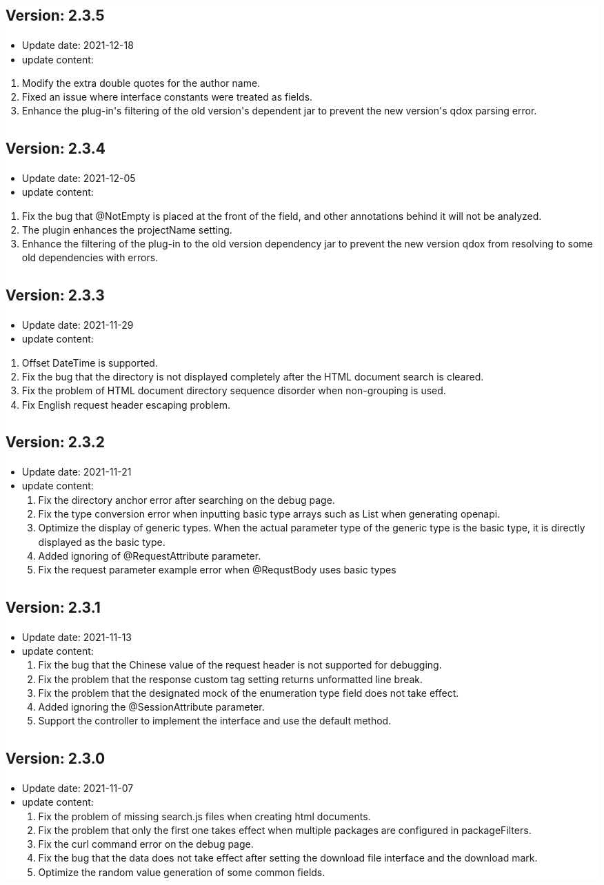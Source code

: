 ## Version: 2.3.5
- Update date: 2021-12-18
- update content:
 1. Modify the extra double quotes for the author name. 
 2. Fixed an issue where interface constants were treated as fields.  
 3. Enhance the plug-in's filtering of the old version's dependent jar to prevent the new version's qdox parsing error.

## Version: 2.3.4
- Update date: 2021-12-05
- update content:
 1. Fix the bug that @NotEmpty is placed at the front of the field, and other annotations behind it will not be analyzed. 
 2. The plugin enhances the projectName setting. 
 3. Enhance the filtering of the plug-in to the old version dependency jar to prevent the new version qdox from resolving to some old dependencies with errors.

## Version: 2.3.3
- Update date: 2021-11-29
- update content:
 1. Offset DateTime is supported. 
 2. Fix the bug that the directory is not displayed completely after the HTML document search is cleared. 
 3. Fix the problem of HTML document directory sequence disorder when non-grouping is used. 
 4. Fix English request header escaping problem.

## Version: 2.3.2
- Update date: 2021-11-21
- update content:
  1. Fix the directory anchor error after searching on the debug page.
  2. Fix the type conversion error when inputting basic type arrays such as List<String> when generating openapi.
  3. Optimize the display of generic types. When the actual parameter type of the generic type is the basic type, it is directly displayed as the basic type.
  4. Added ignoring of @RequestAttribute parameter.
  5. Fix the request parameter example error when @RequstBody uses basic types

## Version: 2.3.1
- Update date: 2021-11-13
- update content:
  1. Fix the bug that the Chinese value of the request header is not supported for debugging.
  2. Fix the problem that the response custom tag setting returns unformatted line break.
  3. Fix the problem that the designated mock of the enumeration type field does not take effect.
  4. Added ignoring the @SessionAttribute parameter.
  5. Support the controller to implement the interface and use the default method.

## Version: 2.3.0
- Update date: 2021-11-07
- update content:
  1. Fix the problem of missing search.js files when creating html documents.
  2. Fix the problem that only the first one takes effect when multiple packages are configured in packageFilters.
  3. Fix the curl command error on the debug page.
  4. Fix the bug that the data does not take effect after setting the download file interface and the download mark.
  5. Optimize the random value generation of some common fields.
